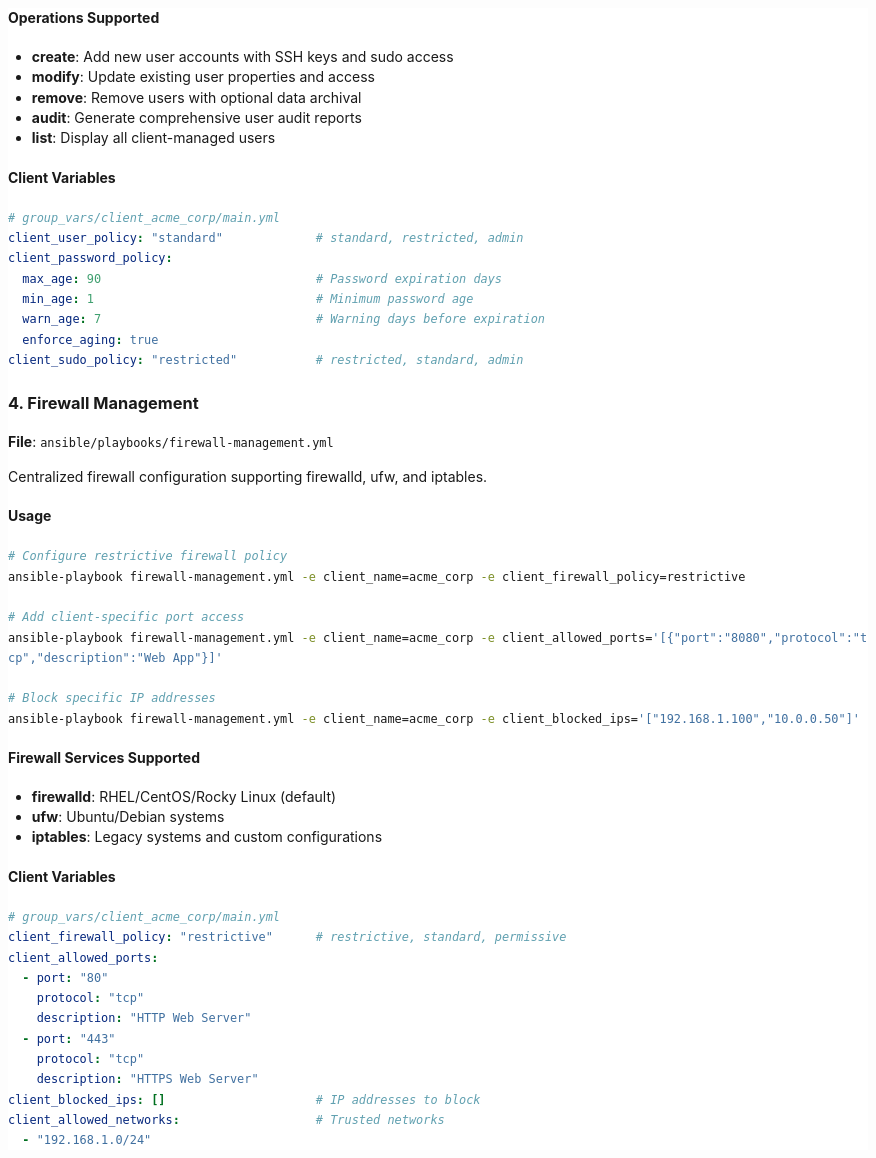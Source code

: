 #### Operations Supported
- **create**: Add new user accounts with SSH keys and sudo access
- **modify**: Update existing user properties and access
- **remove**: Remove users with optional data archival
- **audit**: Generate comprehensive user audit reports
- **list**: Display all client-managed users

#### Client Variables
```yaml
# group_vars/client_acme_corp/main.yml
client_user_policy: "standard"             # standard, restricted, admin
client_password_policy:
  max_age: 90                              # Password expiration days
  min_age: 1                               # Minimum password age
  warn_age: 7                              # Warning days before expiration
  enforce_aging: true
client_sudo_policy: "restricted"           # restricted, standard, admin
```

### 4. Firewall Management
**File**: `ansible/playbooks/firewall-management.yml`

Centralized firewall configuration supporting firewalld, ufw, and iptables.

#### Usage
```bash
# Configure restrictive firewall policy
ansible-playbook firewall-management.yml -e client_name=acme_corp -e client_firewall_policy=restrictive

# Add client-specific port access
ansible-playbook firewall-management.yml -e client_name=acme_corp -e client_allowed_ports='[{"port":"8080","protocol":"tcp","description":"Web App"}]'

# Block specific IP addresses
ansible-playbook firewall-management.yml -e client_name=acme_corp -e client_blocked_ips='["192.168.1.100","10.0.0.50"]'
```

#### Firewall Services Supported
- **firewalld**: RHEL/CentOS/Rocky Linux (default)
- **ufw**: Ubuntu/Debian systems
- **iptables**: Legacy systems and custom configurations

#### Client Variables
```yaml
# group_vars/client_acme_corp/main.yml
client_firewall_policy: "restrictive"      # restrictive, standard, permissive
client_allowed_ports:
  - port: "80"
    protocol: "tcp"
    description: "HTTP Web Server"
  - port: "443"
    protocol: "tcp"
    description: "HTTPS Web Server"
client_blocked_ips: []                     # IP addresses to block
client_allowed_networks:                   # Trusted networks
  - "192.168.1.0/24"
```
